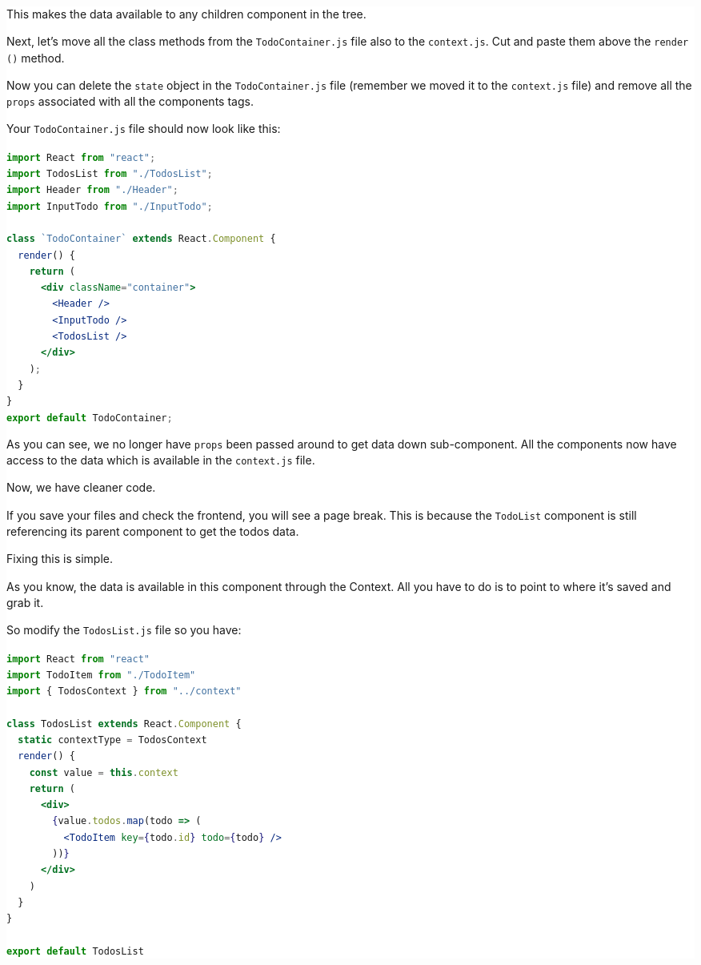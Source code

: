 This makes the data available to any children component in the tree.

Next, let’s move all the class methods from the `TodoContainer.js` file also to the `context.js`. Cut and paste them above the `render()` method.

Now you can delete the `state` object in the `TodoContainer.js` file (remember we moved it to the `context.js` file) and remove all the `props` associated with all the components tags.

Your `TodoContainer.js` file should now look like this:

```jsx
import React from "react";
import TodosList from "./TodosList";
import Header from "./Header";
import InputTodo from "./InputTodo";

class `TodoContainer` extends React.Component {
  render() {
    return (
      <div className="container">
        <Header />
        <InputTodo />
        <TodosList />
      </div>
    );
  }
}
export default TodoContainer;
```

As you can see, we no longer have `props` been passed around to get data down sub-component. All the components now have access to the data which is available in the `context.js` file.

Now, we have cleaner code.

If you save your files and check the frontend, you will see a page break. This is because the `TodoList` component is still referencing its parent component to get the todos data.

Fixing this is simple.

As you know, the data is available in this component through the Context. All you have to do is to point to where it’s saved and grab it.

So modify the `TodosList.js` file so you have:

```jsx
import React from "react"
import TodoItem from "./TodoItem"
import { TodosContext } from "../context"

class TodosList extends React.Component {
  static contextType = TodosContext
  render() {
    const value = this.context
    return (
      <div>
        {value.todos.map(todo => (
          <TodoItem key={todo.id} todo={todo} />
        ))}
      </div>
    )
  }
}

export default TodosList
```
